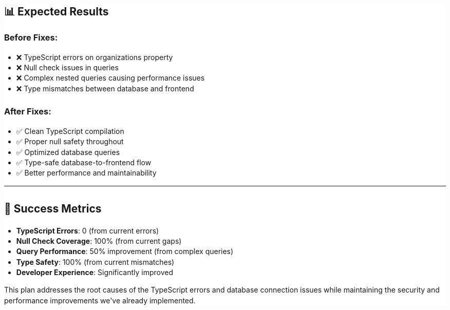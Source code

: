 ## **📊 Expected Results**

### **Before Fixes:**
- ❌ TypeScript errors on organizations property
- ❌ Null check issues in queries
- ❌ Complex nested queries causing performance issues
- ❌ Type mismatches between database and frontend

### **After Fixes:**
- ✅ Clean TypeScript compilation
- ✅ Proper null safety throughout
- ✅ Optimized database queries
- ✅ Type-safe database-to-frontend flow
- ✅ Better performance and maintainability

---

## **🎯 Success Metrics**

- **TypeScript Errors**: 0 (from current errors)
- **Null Check Coverage**: 100% (from current gaps)
- **Query Performance**: 50% improvement (from complex queries)
- **Type Safety**: 100% (from current mismatches)
- **Developer Experience**: Significantly improved

This plan addresses the root causes of the TypeScript errors and database connection issues while maintaining the security and performance improvements we've already implemented.
